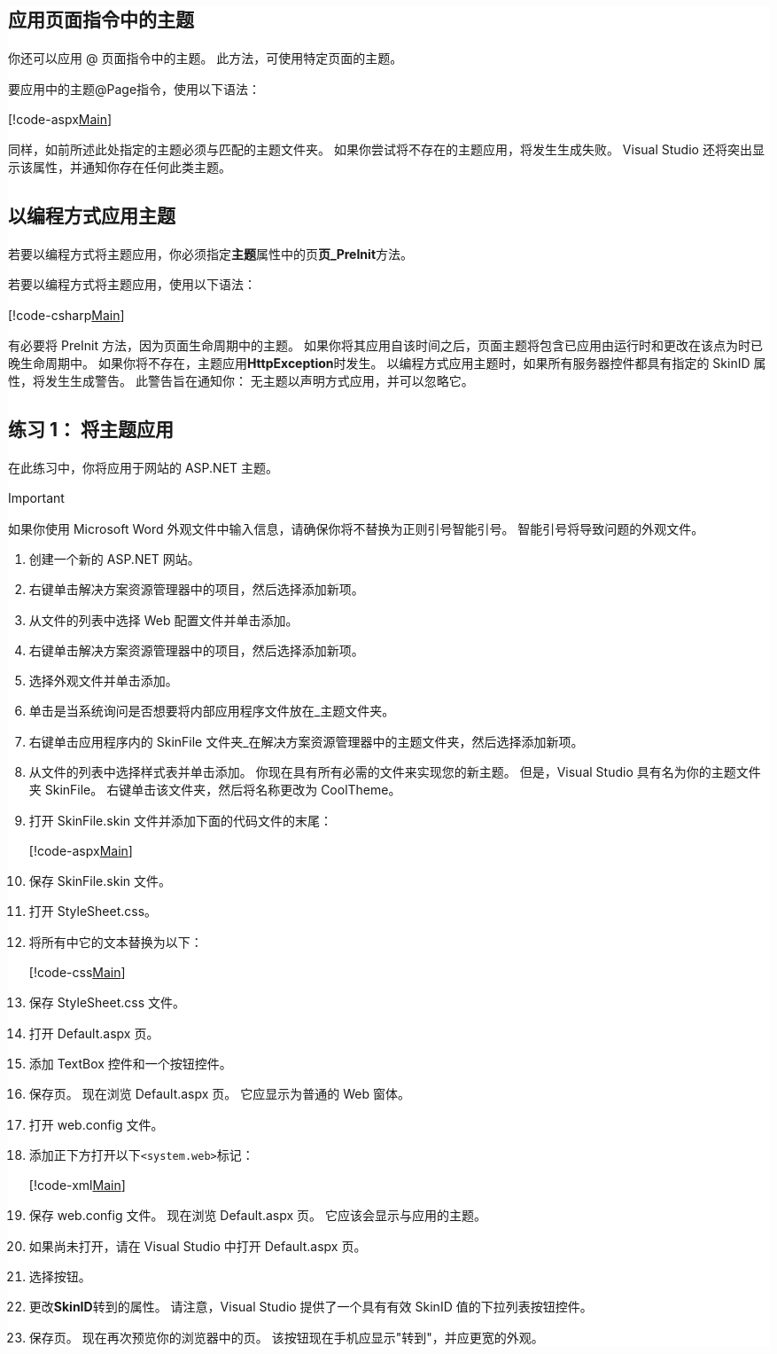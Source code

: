 ## <a name="applying-a-theme-in-the-page-directive"></a>应用页面指令中的主题

你还可以应用 @ 页面指令中的主题。 此方法，可使用特定页面的主题。

要应用中的主题@Page指令，使用以下语法：

[!code-aspx[Main](profiles-themes-and-web-parts/samples/sample14.aspx)]

同样，如前所述此处指定的主题必须与匹配的主题文件夹。 如果你尝试将不存在的主题应用，将发生生成失败。 Visual Studio 还将突出显示该属性，并通知你存在任何此类主题。

## <a name="applying-a-theme-programmatically"></a>以编程方式应用主题

若要以编程方式将主题应用，你必须指定**主题**属性中的页**页\_PreInit**方法。

若要以编程方式将主题应用，使用以下语法：

[!code-csharp[Main](profiles-themes-and-web-parts/samples/sample15.cs)]

有必要将 PreInit 方法，因为页面生命周期中的主题。 如果你将其应用自该时间之后，页面主题将包含已应用由运行时和更改在该点为时已晚生命周期中。 如果你将不存在，主题应用**HttpException**时发生。 以编程方式应用主题时，如果所有服务器控件都具有指定的 SkinID 属性，将发生生成警告。 此警告旨在通知你： 无主题以声明方式应用，并可以忽略它。

## <a name="exercise-1--applying-a-theme"></a>练习 1： 将主题应用

在此练习中，你将应用于网站的 ASP.NET 主题。

> [!IMPORTANT]
> 如果你使用 Microsoft Word 外观文件中输入信息，请确保你将不替换为正则引号智能引号。 智能引号将导致问题的外观文件。

1. 创建一个新的 ASP.NET 网站。
2. 右键单击解决方案资源管理器中的项目，然后选择添加新项。
3. 从文件的列表中选择 Web 配置文件并单击添加。
4. 右键单击解决方案资源管理器中的项目，然后选择添加新项。
5. 选择外观文件并单击添加。
6. 单击是当系统询问是否想要将内部应用程序文件放在\_主题文件夹。
7. 右键单击应用程序内的 SkinFile 文件夹\_在解决方案资源管理器中的主题文件夹，然后选择添加新项。
8. 从文件的列表中选择样式表并单击添加。 你现在具有所有必需的文件来实现您的新主题。 但是，Visual Studio 具有名为你的主题文件夹 SkinFile。 右键单击该文件夹，然后将名称更改为 CoolTheme。
9. 打开 SkinFile.skin 文件并添加下面的代码文件的末尾： 

    [!code-aspx[Main](profiles-themes-and-web-parts/samples/sample16.aspx)]
10. 保存 SkinFile.skin 文件。
11. 打开 StyleSheet.css。
12. 将所有中它的文本替换为以下： 

    [!code-css[Main](profiles-themes-and-web-parts/samples/sample17.css)]
13. 保存 StyleSheet.css 文件。
14. 打开 Default.aspx 页。
15. 添加 TextBox 控件和一个按钮控件。
16. 保存页。 现在浏览 Default.aspx 页。 它应显示为普通的 Web 窗体。
17. 打开 web.config 文件。
18. 添加正下方打开以下`<system.web>`标记： 

    [!code-xml[Main](profiles-themes-and-web-parts/samples/sample18.xml)]
19. 保存 web.config 文件。 现在浏览 Default.aspx 页。 它应该会显示与应用的主题。
20. 如果尚未打开，请在 Visual Studio 中打开 Default.aspx 页。
21. 选择按钮。
22. 更改**SkinID**转到的属性。 请注意，Visual Studio 提供了一个具有有效 SkinID 值的下拉列表按钮控件。
23. 保存页。 现在再次预览你的浏览器中的页。 该按钮现在手机应显示"转到"，并应更宽的外观。

